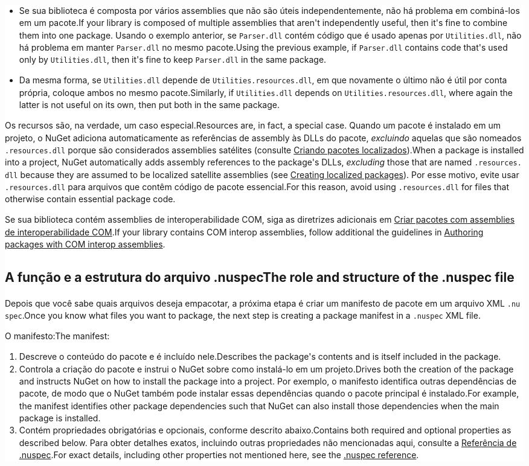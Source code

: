 - <span data-ttu-id="f00cd-122">Se sua biblioteca é composta por vários assemblies que não são úteis independentemente, não há problema em combiná-los em um pacote.</span><span class="sxs-lookup"><span data-stu-id="f00cd-122">If your library is composed of multiple assemblies that aren't independently useful, then it's fine to combine them into one package.</span></span> <span data-ttu-id="f00cd-123">Usando o exemplo anterior, se `Parser.dll` contém código que é usado apenas por `Utilities.dll`, não há problema em manter `Parser.dll` no mesmo pacote.</span><span class="sxs-lookup"><span data-stu-id="f00cd-123">Using the previous example, if `Parser.dll` contains code that's used only by `Utilities.dll`, then it's fine to keep `Parser.dll` in the same package.</span></span>

- <span data-ttu-id="f00cd-124">Da mesma forma, se `Utilities.dll` depende de `Utilities.resources.dll`, em que novamente o último não é útil por conta própria, coloque ambos no mesmo pacote.</span><span class="sxs-lookup"><span data-stu-id="f00cd-124">Similarly, if `Utilities.dll` depends on `Utilities.resources.dll`, where again the latter is not useful on its own, then put both in the same package.</span></span>

<span data-ttu-id="f00cd-125">Os recursos são, na verdade, um caso especial.</span><span class="sxs-lookup"><span data-stu-id="f00cd-125">Resources are, in fact, a special case.</span></span> <span data-ttu-id="f00cd-126">Quando um pacote é instalado em um projeto, o NuGet adiciona automaticamente as referências de assembly às DLLs do pacote, *excluindo* aquelas que são nomeados `.resources.dll` porque são considerados assemblies satélites (consulte [Criando pacotes localizados](creating-localized-packages.md)).</span><span class="sxs-lookup"><span data-stu-id="f00cd-126">When a package is installed into a project, NuGet automatically adds assembly references to the package's DLLs, *excluding* those that are named `.resources.dll` because they are assumed to be localized satellite assemblies (see [Creating localized packages](creating-localized-packages.md)).</span></span> <span data-ttu-id="f00cd-127">Por esse motivo, evite usar `.resources.dll` para arquivos que contêm código de pacote essencial.</span><span class="sxs-lookup"><span data-stu-id="f00cd-127">For this reason, avoid using `.resources.dll` for files that otherwise contain essential package code.</span></span>

<span data-ttu-id="f00cd-128">Se sua biblioteca contém assemblies de interoperabilidade COM, siga as diretrizes adicionais em [Criar pacotes com assemblies de interoperabilidade COM](#authoring-packages-with-com-interop-assemblies).</span><span class="sxs-lookup"><span data-stu-id="f00cd-128">If your library contains COM interop assemblies, follow additional the guidelines in [Authoring packages with COM interop assemblies](#authoring-packages-with-com-interop-assemblies).</span></span>

## <a name="the-role-and-structure-of-the-nuspec-file"></a><span data-ttu-id="f00cd-129">A função e a estrutura do arquivo .nuspec</span><span class="sxs-lookup"><span data-stu-id="f00cd-129">The role and structure of the .nuspec file</span></span>

<span data-ttu-id="f00cd-130">Depois que você sabe quais arquivos deseja empacotar, a próxima etapa é criar um manifesto de pacote em um arquivo XML `.nuspec`.</span><span class="sxs-lookup"><span data-stu-id="f00cd-130">Once you know what files you want to package, the next step is creating a package manifest in a `.nuspec` XML file.</span></span>

<span data-ttu-id="f00cd-131">O manifesto:</span><span class="sxs-lookup"><span data-stu-id="f00cd-131">The manifest:</span></span>

1. <span data-ttu-id="f00cd-132">Descreve o conteúdo do pacote e é incluído nele.</span><span class="sxs-lookup"><span data-stu-id="f00cd-132">Describes the package's contents and is itself included in the package.</span></span>
1. <span data-ttu-id="f00cd-133">Controla a criação do pacote e instrui o NuGet sobre como instalá-lo em um projeto.</span><span class="sxs-lookup"><span data-stu-id="f00cd-133">Drives both the creation of the package and instructs NuGet on how to install the package into a project.</span></span> <span data-ttu-id="f00cd-134">Por exemplo, o manifesto identifica outras dependências de pacote, de modo que o NuGet também pode instalar essas dependências quando o pacote principal é instalado.</span><span class="sxs-lookup"><span data-stu-id="f00cd-134">For example, the manifest identifies other package dependencies such that NuGet can also install those dependencies when the main package is installed.</span></span>
1. <span data-ttu-id="f00cd-135">Contém propriedades obrigatórias e opcionais, conforme descrito abaixo.</span><span class="sxs-lookup"><span data-stu-id="f00cd-135">Contains both required and optional properties as described below.</span></span> <span data-ttu-id="f00cd-136">Para obter detalhes exatos, incluindo outras propriedades não mencionadas aqui, consulte a [Referência de .nuspec](../reference/nuspec.md).</span><span class="sxs-lookup"><span data-stu-id="f00cd-136">For exact details, including other properties not mentioned here, see  the [.nuspec reference](../reference/nuspec.md).</span></span>
